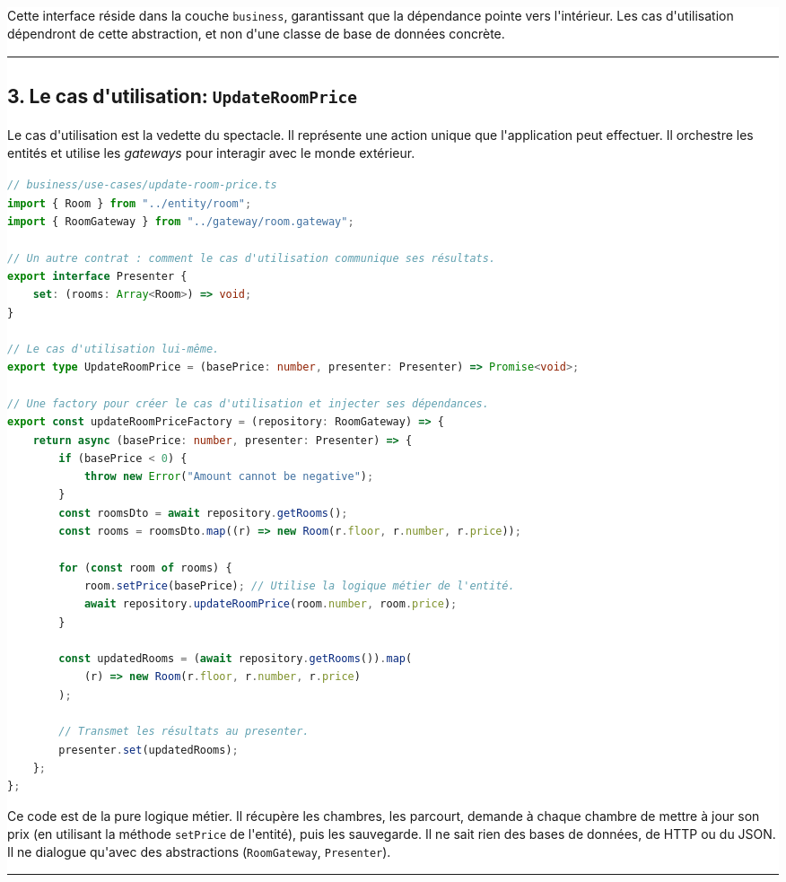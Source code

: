 Cette interface réside dans la couche `business`, garantissant que la dépendance pointe vers l'intérieur. Les cas d'utilisation dépendront de cette abstraction, et non d'une classe de base de données concrète.

---

## 3. Le cas d'utilisation: `UpdateRoomPrice`

Le cas d'utilisation est la vedette du spectacle. Il représente une action unique que l'application peut effectuer. Il orchestre les entités et utilise les *gateways* pour interagir avec le monde extérieur.

```ts
// business/use-cases/update-room-price.ts
import { Room } from "../entity/room";
import { RoomGateway } from "../gateway/room.gateway";

// Un autre contrat : comment le cas d'utilisation communique ses résultats.
export interface Presenter {
    set: (rooms: Array<Room>) => void;
}

// Le cas d'utilisation lui-même.
export type UpdateRoomPrice = (basePrice: number, presenter: Presenter) => Promise<void>;

// Une factory pour créer le cas d'utilisation et injecter ses dépendances.
export const updateRoomPriceFactory = (repository: RoomGateway) => {
    return async (basePrice: number, presenter: Presenter) => {
        if (basePrice < 0) {
            throw new Error("Amount cannot be negative");
        }
        const roomsDto = await repository.getRooms();
        const rooms = roomsDto.map((r) => new Room(r.floor, r.number, r.price));

        for (const room of rooms) {
            room.setPrice(basePrice); // Utilise la logique métier de l'entité.
            await repository.updateRoomPrice(room.number, room.price);
        }

        const updatedRooms = (await repository.getRooms()).map(
            (r) => new Room(r.floor, r.number, r.price)
        );
        
        // Transmet les résultats au presenter.
        presenter.set(updatedRooms);
    };
};
```

Ce code est de la pure logique métier. Il récupère les chambres, les parcourt, demande à chaque chambre de mettre à jour son prix (en utilisant la méthode `setPrice` de l'entité), puis les sauvegarde. Il ne sait rien des bases de données, de HTTP ou du JSON. Il ne dialogue qu'avec des abstractions (`RoomGateway`, `Presenter`).

---